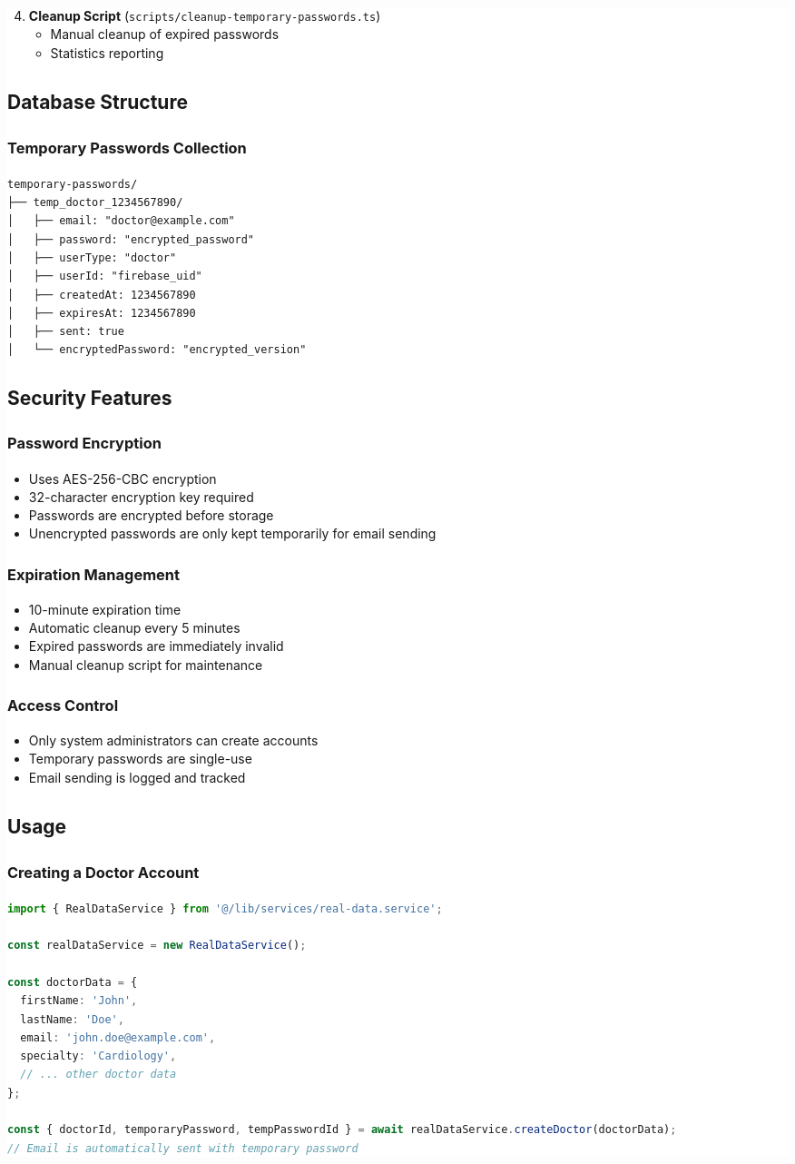 4. **Cleanup Script** (`scripts/cleanup-temporary-passwords.ts`)
   - Manual cleanup of expired passwords
   - Statistics reporting

## Database Structure

### **Temporary Passwords Collection**
```
temporary-passwords/
├── temp_doctor_1234567890/
│   ├── email: "doctor@example.com"
│   ├── password: "encrypted_password"
│   ├── userType: "doctor"
│   ├── userId: "firebase_uid"
│   ├── createdAt: 1234567890
│   ├── expiresAt: 1234567890
│   ├── sent: true
│   └── encryptedPassword: "encrypted_version"
```

## Security Features

### **Password Encryption**
- Uses AES-256-CBC encryption
- 32-character encryption key required
- Passwords are encrypted before storage
- Unencrypted passwords are only kept temporarily for email sending

### **Expiration Management**
- 10-minute expiration time
- Automatic cleanup every 5 minutes
- Expired passwords are immediately invalid
- Manual cleanup script for maintenance

### **Access Control**
- Only system administrators can create accounts
- Temporary passwords are single-use
- Email sending is logged and tracked

## Usage

### **Creating a Doctor Account**

```typescript
import { RealDataService } from '@/lib/services/real-data.service';

const realDataService = new RealDataService();

const doctorData = {
  firstName: 'John',
  lastName: 'Doe',
  email: 'john.doe@example.com',
  specialty: 'Cardiology',
  // ... other doctor data
};

const { doctorId, temporaryPassword, tempPasswordId } = await realDataService.createDoctor(doctorData);
// Email is automatically sent with temporary password
```
